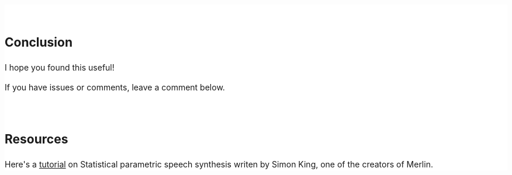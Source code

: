 <br/>

## Conclusion

I hope you found this useful!

If you have issues or comments, leave a comment below.

<br/>

## Resources

Here's a [tutorial][king-tutorial] on Statistical parametric speech synthesis writen by Simon King, one of the creators of Merlin.








[merlin-github]: https://github.com/CSTR-Edinburgh/merlin
[merlin-cstr]: http://www.cstr.ed.ac.uk/projects/merlin/
[king-tutorial]: http://www.cstr.ed.ac.uk/downloads/publications/2010/king_hmm_tutorial.pdf
[pip-install]: https://pip.pypa.io/en/stable/installing/
[merlin-demo-paper]: http://homepages.inf.ed.ac.uk/s1432486/papers/Merlin_demo_paper.pdf
[ronanki]: http://104.131.174.95/
